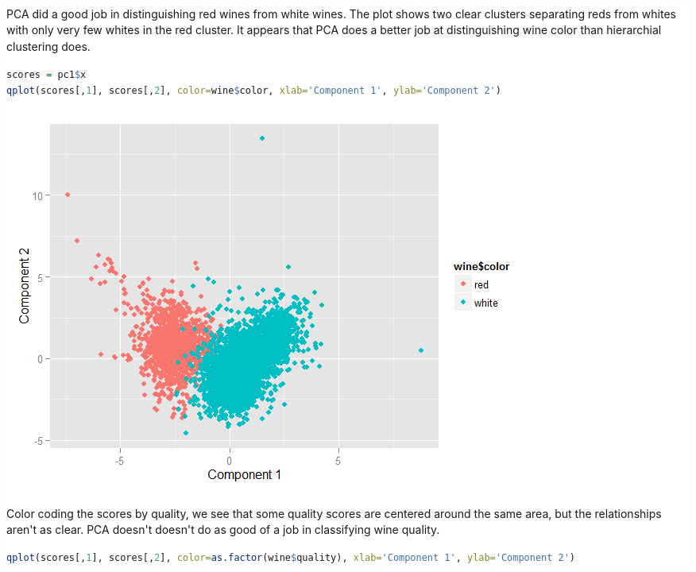 PCA did a good job in distinguishing red wines from white wines. The plot shows two clear clusters separating reds from whites with only very few whites in the red cluster. It appears that PCA does a better job at distinguishing wine color than hierarchial clustering does.

```r
scores = pc1$x
qplot(scores[,1], scores[,2], color=wine$color, xlab='Component 1', ylab='Component 2')
```

![](STA_380_Part_2_-_Exercises_1_files/figure-html/unnamed-chunk-22-1.png) 

Color coding the scores by quality, we see that some quality scores are centered around the same area, but the relationships aren't as clear. PCA doesn't doesn't do as good of a job in classifying wine quality. 

```r
qplot(scores[,1], scores[,2], color=as.factor(wine$quality), xlab='Component 1', ylab='Component 2')
```

